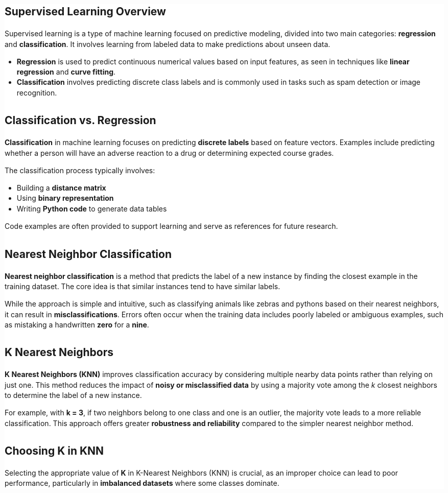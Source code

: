 ## Supervised Learning Overview

Supervised learning is a type of machine learning focused on predictive modeling, divided into two main categories: **regression** and **classification**. It involves learning from labeled data to make predictions about unseen data.

- **Regression** is used to predict continuous numerical values based on input features, as seen in techniques like **linear regression** and **curve fitting**.
- **Classification** involves predicting discrete class labels and is commonly used in tasks such as spam detection or image recognition.

## Classification vs. Regression

**Classification** in machine learning focuses on predicting **discrete labels** based on feature vectors. Examples include predicting whether a person will have an adverse reaction to a drug or determining expected course grades.

The classification process typically involves:

- Building a **distance matrix**
- Using **binary representation**
- Writing **Python code** to generate data tables

Code examples are often provided to support learning and serve as references for future research.

## Nearest Neighbor Classification

**Nearest neighbor classification** is a method that predicts the label of a new instance by finding the closest example in the training dataset. The core idea is that similar instances tend to have similar labels.

While the approach is simple and intuitive, such as classifying animals like zebras and pythons based on their nearest neighbors, it can result in **misclassifications**. Errors often occur when the training data includes poorly labeled or ambiguous examples, such as mistaking a handwritten **zero** for a **nine**.


## K Nearest Neighbors

**K Nearest Neighbors (KNN)** improves classification accuracy by considering multiple nearby data points rather than relying on just one. This method reduces the impact of **noisy or misclassified data** by using a majority vote among the *k* closest neighbors to determine the label of a new instance.

For example, with **k = 3**, if two neighbors belong to one class and one is an outlier, the majority vote leads to a more reliable classification. This approach offers greater **robustness and reliability** compared to the simpler nearest neighbor method.


## Choosing K in KNN

Selecting the appropriate value of **K** in K-Nearest Neighbors (KNN) is crucial, as an improper choice can lead to poor performance, particularly in **imbalanced datasets** where some classes dominate.
